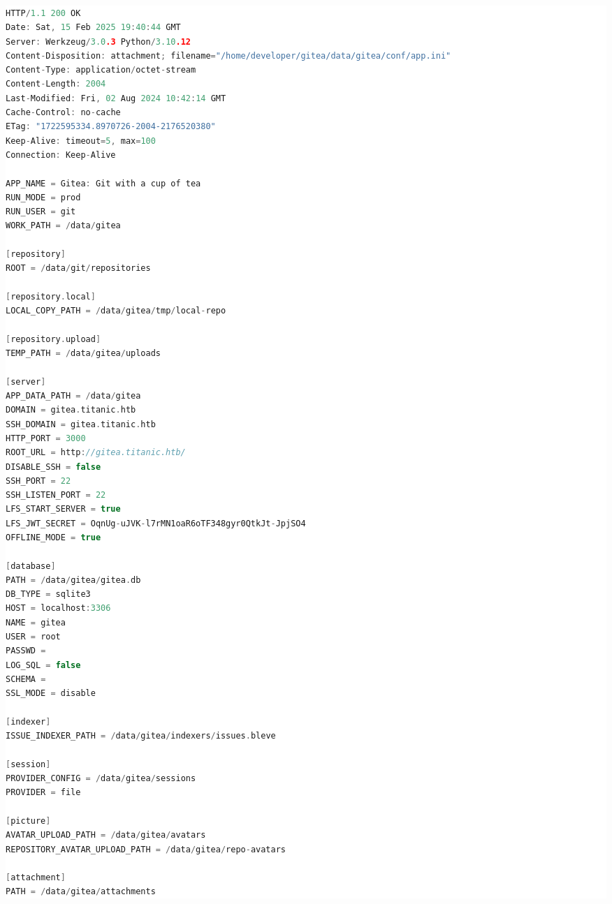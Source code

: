 ```c
HTTP/1.1 200 OK
Date: Sat, 15 Feb 2025 19:40:44 GMT
Server: Werkzeug/3.0.3 Python/3.10.12
Content-Disposition: attachment; filename="/home/developer/gitea/data/gitea/conf/app.ini"
Content-Type: application/octet-stream
Content-Length: 2004
Last-Modified: Fri, 02 Aug 2024 10:42:14 GMT
Cache-Control: no-cache
ETag: "1722595334.8970726-2004-2176520380"
Keep-Alive: timeout=5, max=100
Connection: Keep-Alive

APP_NAME = Gitea: Git with a cup of tea
RUN_MODE = prod
RUN_USER = git
WORK_PATH = /data/gitea

[repository]
ROOT = /data/git/repositories

[repository.local]
LOCAL_COPY_PATH = /data/gitea/tmp/local-repo

[repository.upload]
TEMP_PATH = /data/gitea/uploads

[server]
APP_DATA_PATH = /data/gitea
DOMAIN = gitea.titanic.htb
SSH_DOMAIN = gitea.titanic.htb
HTTP_PORT = 3000
ROOT_URL = http://gitea.titanic.htb/
DISABLE_SSH = false
SSH_PORT = 22
SSH_LISTEN_PORT = 22
LFS_START_SERVER = true
LFS_JWT_SECRET = OqnUg-uJVK-l7rMN1oaR6oTF348gyr0QtkJt-JpjSO4
OFFLINE_MODE = true

[database]
PATH = /data/gitea/gitea.db
DB_TYPE = sqlite3
HOST = localhost:3306
NAME = gitea
USER = root
PASSWD = 
LOG_SQL = false
SCHEMA = 
SSL_MODE = disable

[indexer]
ISSUE_INDEXER_PATH = /data/gitea/indexers/issues.bleve

[session]
PROVIDER_CONFIG = /data/gitea/sessions
PROVIDER = file

[picture]
AVATAR_UPLOAD_PATH = /data/gitea/avatars
REPOSITORY_AVATAR_UPLOAD_PATH = /data/gitea/repo-avatars

[attachment]
PATH = /data/gitea/attachments
```